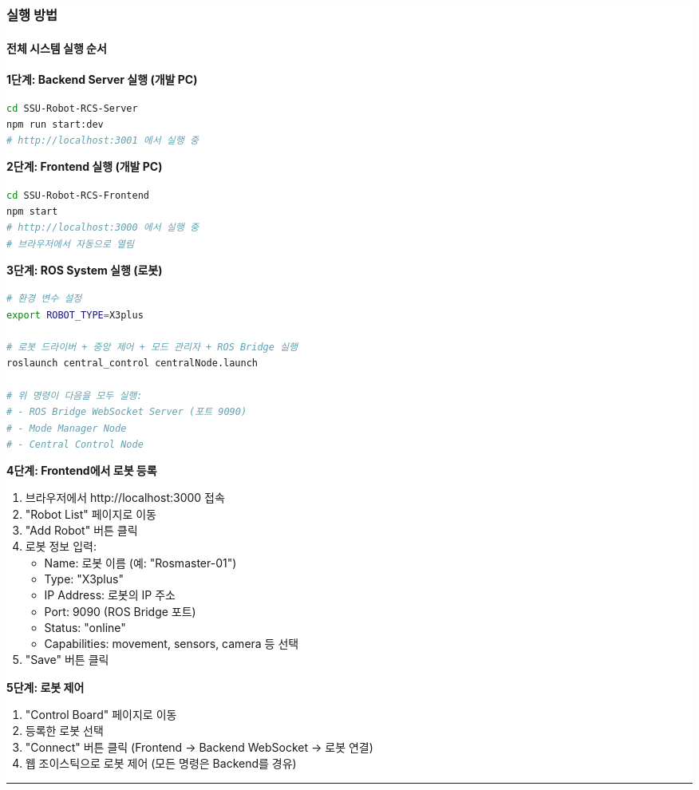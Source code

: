 
### 실행 방법

#### 전체 시스템 실행 순서

**1단계: Backend Server 실행 (개발 PC)**
```bash
cd SSU-Robot-RCS-Server
npm run start:dev
# http://localhost:3001 에서 실행 중
```

**2단계: Frontend 실행 (개발 PC)**
```bash
cd SSU-Robot-RCS-Frontend
npm start
# http://localhost:3000 에서 실행 중
# 브라우저에서 자동으로 열림
```

**3단계: ROS System 실행 (로봇)**
```bash
# 환경 변수 설정
export ROBOT_TYPE=X3plus

# 로봇 드라이버 + 중앙 제어 + 모드 관리자 + ROS Bridge 실행
roslaunch central_control centralNode.launch

# 위 명령이 다음을 모두 실행:
# - ROS Bridge WebSocket Server (포트 9090)
# - Mode Manager Node
# - Central Control Node
```

**4단계: Frontend에서 로봇 등록**
1. 브라우저에서 http://localhost:3000 접속
2. "Robot List" 페이지로 이동
3. "Add Robot" 버튼 클릭
4. 로봇 정보 입력:
   - Name: 로봇 이름 (예: "Rosmaster-01")
   - Type: "X3plus"
   - IP Address: 로봇의 IP 주소
   - Port: 9090 (ROS Bridge 포트)
   - Status: "online"
   - Capabilities: movement, sensors, camera 등 선택
5. "Save" 버튼 클릭

**5단계: 로봇 제어**
1. "Control Board" 페이지로 이동
2. 등록한 로봇 선택
3. "Connect" 버튼 클릭 (Frontend → Backend WebSocket → 로봇 연결)
4. 웹 조이스틱으로 로봇 제어 (모든 명령은 Backend를 경유)

---
